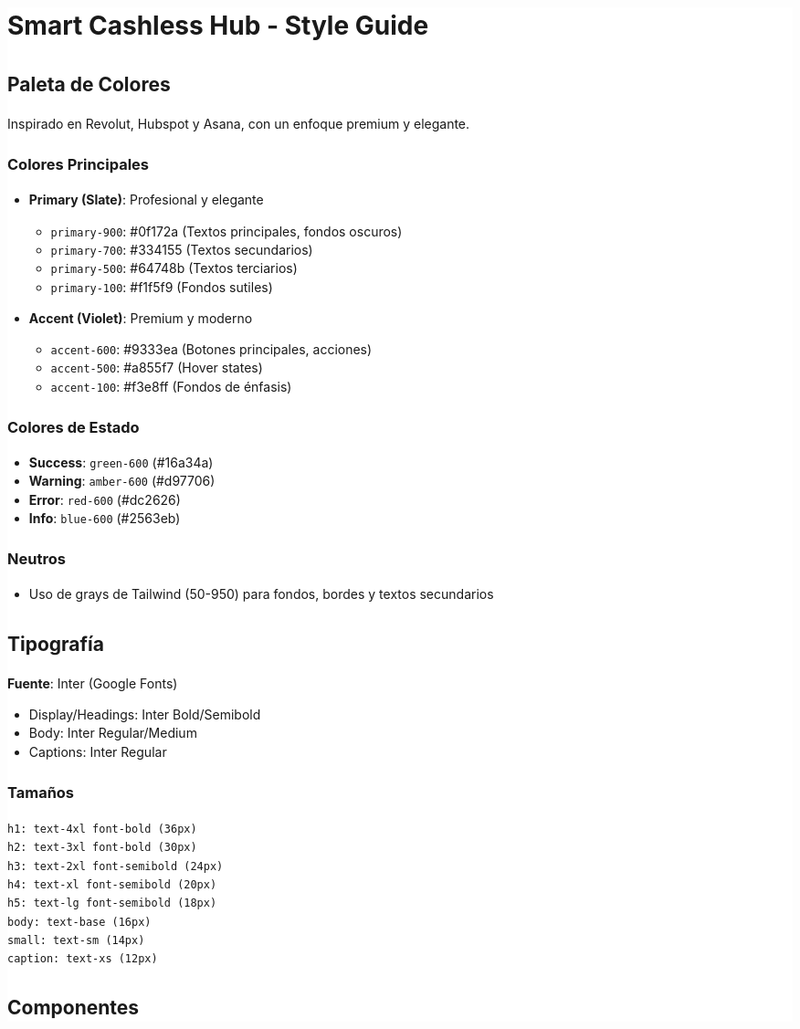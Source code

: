 # Smart Cashless Hub - Style Guide

## Paleta de Colores

Inspirado en Revolut, Hubspot y Asana, con un enfoque premium y elegante.

### Colores Principales

- **Primary (Slate)**: Profesional y elegante
  - `primary-900`: #0f172a (Textos principales, fondos oscuros)
  - `primary-700`: #334155 (Textos secundarios)
  - `primary-500`: #64748b (Textos terciarios)
  - `primary-100`: #f1f5f9 (Fondos sutiles)

- **Accent (Violet)**: Premium y moderno
  - `accent-600`: #9333ea (Botones principales, acciones)
  - `accent-500`: #a855f7 (Hover states)
  - `accent-100`: #f3e8ff (Fondos de énfasis)

### Colores de Estado

- **Success**: `green-600` (#16a34a)
- **Warning**: `amber-600` (#d97706)
- **Error**: `red-600` (#dc2626)
- **Info**: `blue-600` (#2563eb)

### Neutros

- Uso de grays de Tailwind (50-950) para fondos, bordes y textos secundarios

## Tipografía

**Fuente**: Inter (Google Fonts)
- Display/Headings: Inter Bold/Semibold
- Body: Inter Regular/Medium
- Captions: Inter Regular

### Tamaños

```
h1: text-4xl font-bold (36px)
h2: text-3xl font-bold (30px)
h3: text-2xl font-semibold (24px)
h4: text-xl font-semibold (20px)
h5: text-lg font-semibold (18px)
body: text-base (16px)
small: text-sm (14px)
caption: text-xs (12px)
```

## Componentes
